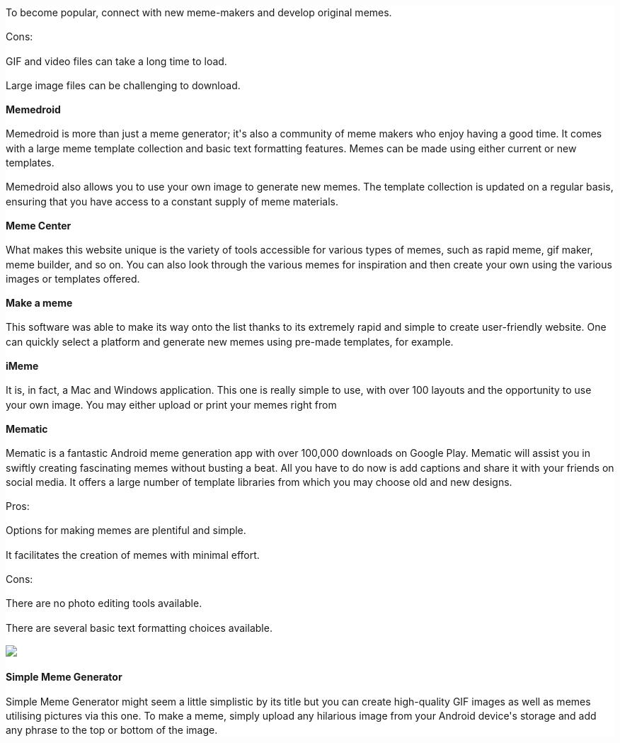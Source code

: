 To become popular, connect with new meme-makers and develop original memes.

Cons:

GIF and video files can take a long time to load.

Large image files can be challenging to download.

**Memedroid**

Memedroid is more than just a meme generator; it's also a community of meme makers who enjoy having a good time. It comes with a large meme template collection and basic text formatting features. Memes can be made using either current or new templates.

Memedroid also allows you to use your own image to generate new memes. The template collection is updated on a regular basis, ensuring that you have access to a constant supply of meme materials.

**Meme Center**

What makes this website unique is the variety of tools accessible for various types of memes, such as rapid meme, gif maker, meme builder, and so on. You can also look through the various memes for inspiration and then create your own using the various images or templates offered.

**Make a meme**

This software was able to make its way onto the list thanks to its extremely rapid and simple to create user-friendly website. One can quickly select a platform and generate new memes using pre-made templates, for example.

**iMeme**

It is, in fact, a Mac and Windows application. This one is really simple to use, with over 100 layouts and the opportunity to use your own image. You may either upload or print your memes right from

**Mematic**

Mematic is a fantastic Android meme generation app with over 100,000 downloads on Google Play. Mematic will assist you in swiftly creating fascinating memes without busting a beat. All you have to do now is add captions and share it with your friends on social media. It offers a large number of template libraries from which you may choose old and new designs.

Pros:

Options for making memes are plentiful and simple.

It facilitates the creation of memes with minimal effort.

Cons:

There are no photo editing tools available.

There are several basic text formatting choices available.

![](/uploads/pexels-andrea-piacquadio-3764496.jpg)

**Simple Meme Generator**

Simple Meme Generator might seem a little simplistic by its title but you can create high-quality GIF images as well as memes utilising pictures via this one. To make a meme, simply upload any hilarious image from your Android device's storage and add any phrase to the top or bottom of the image.

